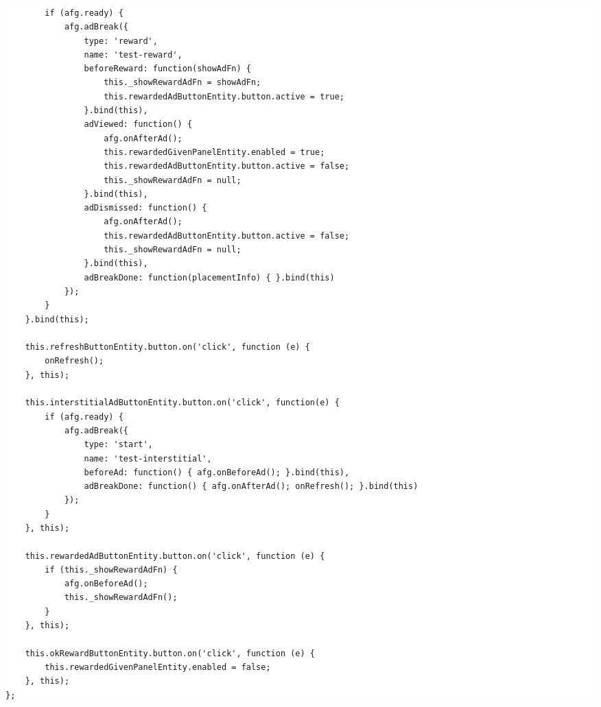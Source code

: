 ```
        if (afg.ready) {
            afg.adBreak({
                type: 'reward',
                name: 'test-reward',
                beforeReward: function(showAdFn) {
                    this._showRewardAdFn = showAdFn;
                    this.rewardedAdButtonEntity.button.active = true;
                }.bind(this),
                adViewed: function() {
                    afg.onAfterAd();
                    this.rewardedGivenPanelEntity.enabled = true;
                    this.rewardedAdButtonEntity.button.active = false;
                    this._showRewardAdFn = null;
                }.bind(this),
                adDismissed: function() {
                    afg.onAfterAd();
                    this.rewardedAdButtonEntity.button.active = false;
                    this._showRewardAdFn = null;
                }.bind(this),
                adBreakDone: function(placementInfo) { }.bind(this)
            });
        }
    }.bind(this);

    this.refreshButtonEntity.button.on('click', function (e) {
        onRefresh();
    }, this);

    this.interstitialAdButtonEntity.button.on('click', function(e) {
        if (afg.ready) {
            afg.adBreak({
                type: 'start',
                name: 'test-interstitial',
                beforeAd: function() { afg.onBeforeAd(); }.bind(this),
                adBreakDone: function() { afg.onAfterAd(); onRefresh(); }.bind(this)
            });
        }
    }, this);

    this.rewardedAdButtonEntity.button.on('click', function (e) {
        if (this._showRewardAdFn) {
            afg.onBeforeAd();
            this._showRewardAdFn();
        }
    }, this);

    this.okRewardButtonEntity.button.on('click', function (e) {
        this.rewardedGivenPanelEntity.enabled = false;
    }, this);
};
```
